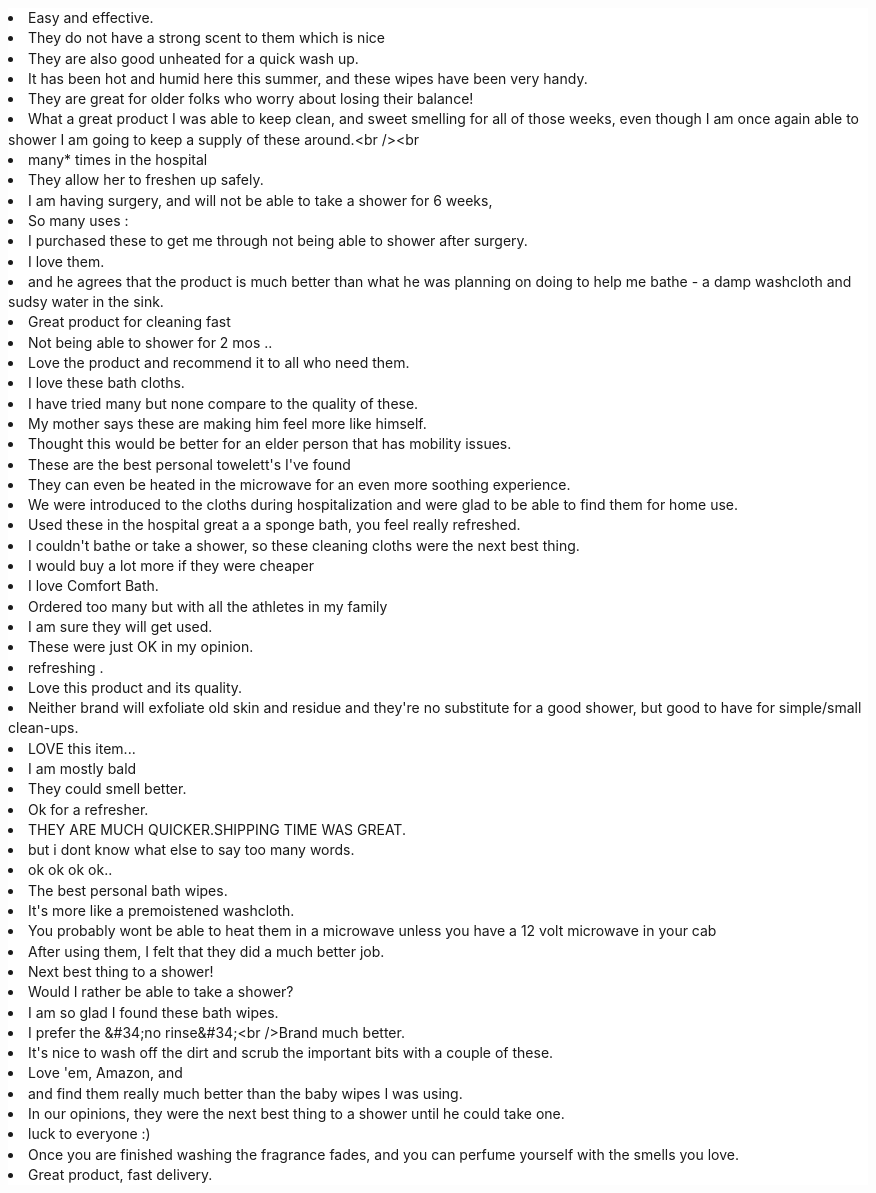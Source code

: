 <li> Easy and effective.</li>
<li> They do not have a strong scent to them which is nice</li>
<li> They are also good unheated for a quick wash  up.</li>
<li> It has been hot and humid here this summer, and these wipes have been very handy.</li>
<li> They are great for older folks who worry about losing their balance!  </li>
<li> What a great product I was able to keep clean, and sweet smelling for all of those weeks, even though I am once again able to shower I am going to keep a supply of these around.&lt;br /&gt;&lt;br</li>
<li> many* times in the hospital</li>
<li> They allow her to freshen up safely.</li>
<li> I am having surgery, and will not be able to take a shower for 6 weeks,  </li>
<li> So many uses :</li>
<li> I purchased these to get me through not being able to shower after surgery.  </li>
<li> I love them.  </li>
<li> and he agrees that the product is much better than what he was planning on doing to help me bathe - a damp washcloth and sudsy water in the sink.  </li>
<li> Great product for cleaning fast</li>
<li> Not being able to shower for 2 mos ..</li>
<li> Love the product and recommend it to all who need them.</li>
<li> I love these bath cloths.</li>
<li> I have tried many but none compare to the quality of these.  </li>
<li> My mother says these are making him feel more like himself.</li>
<li> Thought this would be better for an elder person that has mobility issues.  </li>
<li> These are the best personal towelett&#x27;s I&#x27;ve found</li>
<li> They can even be heated in the microwave for an even more soothing experience.</li>
<li> We were introduced to the cloths during hospitalization and were glad to be able to find them for home use.</li>
<li> Used these in the hospital great a a sponge bath, you feel really refreshed.</li>
<li> I couldn&#x27;t bathe or take a shower, so these cleaning cloths were the next best thing.  </li>
<li> I would buy a lot more if they were cheaper</li>
<li> I love Comfort Bath.  </li>
<li> Ordered too many but with all the athletes in my family</li>
<li> I am sure they will get used.  </li>
<li> These were just OK in my opinion.  </li>
<li> refreshing .</li>
<li> Love this product and its quality.</li>
<li> Neither brand will exfoliate old skin and residue and they&#x27;re no substitute for a good shower, but good to have for simple/small clean-ups.  </li>
<li> LOVE this item...</li>
<li> I am mostly bald</li>
<li> They could smell better.  </li>
<li> Ok for a refresher.</li>
<li> THEY ARE MUCH QUICKER.SHIPPING TIME WAS GREAT.</li>
<li> but i dont know what else to say too many words.</li>
<li> ok ok ok ok..</li>
<li> The best personal bath wipes.</li>
<li> It&#x27;s more like a premoistened washcloth.</li>
<li> You probably wont be able to heat them in a microwave unless you have a 12 volt microwave in your cab</li>
<li> After using them, I felt that they did a much better job.</li>
<li> Next best thing to a shower!</li>
<li> Would I rather be able to take a shower?</li>
<li> I am so glad I found these bath wipes.</li>
<li> I prefer the &amp;#34;no rinse&amp;#34;&lt;br /&gt;Brand much better.</li>
<li> It&#x27;s nice to wash off the dirt and scrub the important bits with a couple of these.  </li>
<li> Love &#x27;em, Amazon, and</li>
<li> and find them really much better than the baby wipes I was using.</li>
<li> In our opinions, they were the next best thing to a shower until he could take one.</li>
<li> luck to everyone :)</li>
<li> Once you are finished washing the fragrance fades, and you can perfume yourself with the smells you love.  </li>
<li> Great product, fast delivery.</li>